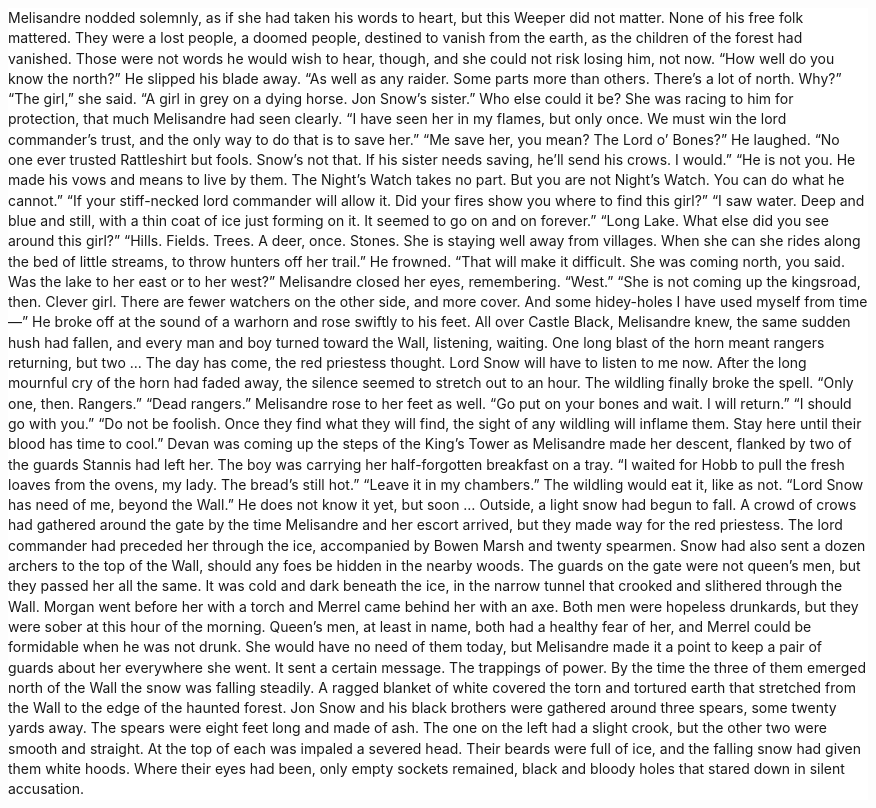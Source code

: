 Melisandre nodded solemnly, as if she had taken his words to heart, but this Weeper did not matter. None of his free folk mattered. They were a lost people, a doomed people, destined to vanish from the earth, as the children of the forest had vanished. Those were not words he would wish to hear, though, and she could not risk losing him, not now. “How well do you know the north?”
He slipped his blade away. “As well as any raider. Some parts more than others. There’s a lot of north. Why?”
“The girl,” she said. “A girl in grey on a dying horse. Jon Snow’s sister.”
Who else could it be? She was racing to him for protection, that much Melisandre had seen clearly. “I have seen her in my flames, but only once.
We must win the lord commander’s trust, and the only way to do that is to save her.”
“Me save her, you mean? The Lord o’ Bones?” He laughed. “No one ever trusted Rattleshirt but fools. Snow’s not that. If his sister needs saving, he’ll send his crows. I would.”
“He is not you. He made his vows and means to live by them. The Night’s Watch takes no part. But you are not Night’s Watch. You can do what he cannot.”
“If your stiff-necked lord commander will allow it. Did your fires show you where to find this girl?”
“I saw water. Deep and blue and still, with a thin coat of ice just forming on it. It seemed to go on and on forever.”
“Long Lake. What else did you see around this girl?”
“Hills. Fields. Trees. A deer, once. Stones. She is staying well away from villages. When she can she rides along the bed of little streams, to throw hunters off her trail.”
He frowned. “That will make it difficult. She was coming north, you said.
Was the lake to her east or to her west?”
Melisandre closed her eyes, remembering. “West.”
“She is not coming up the kingsroad, then. Clever girl. There are fewer watchers on the other side, and more cover. And some hidey-holes I have used myself from time—” He broke off at the sound of a warhorn and rose swiftly to his feet. All over Castle Black, Melisandre knew, the same sudden hush had fallen, and every man and boy turned toward the Wall, listening, waiting. One long blast of the horn meant rangers returning, but two ...
The day has come, the red priestess thought. Lord Snow will have to listen to me now.
After the long mournful cry of the horn had faded away, the silence seemed to stretch out to an hour. The wildling finally broke the spell. “Only one, then. Rangers.”
“Dead rangers.” Melisandre rose to her feet as well. “Go put on your bones and wait. I will return.”
“I should go with you.”
“Do not be foolish. Once they find what they will find, the sight of any wildling will inflame them. Stay here until their blood has time to cool.”
Devan was coming up the steps of the King’s Tower as Melisandre made her descent, flanked by two of the guards Stannis had left her. The boy was carrying her half-forgotten breakfast on a tray. “I waited for Hobb to pull the fresh loaves from the ovens, my lady. The bread’s still hot.”
“Leave it in my chambers.” The wildling would eat it, like as not. “Lord Snow has need of me, beyond the Wall.” He does not know it yet, but soon … Outside, a light snow had begun to fall. A crowd of crows had gathered around the gate by the time Melisandre and her escort arrived, but they made way for the red priestess. The lord commander had preceded her through the ice, accompanied by Bowen Marsh and twenty spearmen. Snow had also sent a dozen archers to the top of the Wall, should any foes be hidden in the nearby woods. The guards on the gate were not queen’s men, but they passed her all the same.
It was cold and dark beneath the ice, in the narrow tunnel that crooked and slithered through the Wall. Morgan went before her with a torch and Merrel came behind her with an axe. Both men were hopeless drunkards, but they were sober at this hour of the morning. Queen’s men, at least in name, both had a healthy fear of her, and Merrel could be formidable when he was not drunk. She would have no need of them today, but Melisandre made it a point to keep a pair of guards about her everywhere she went. It sent a certain message. The trappings of power.
By the time the three of them emerged north of the Wall the snow was falling steadily. A ragged blanket of white covered the torn and tortured earth that stretched from the Wall to the edge of the haunted forest. Jon Snow and his black brothers were gathered around three spears, some twenty yards away.
The spears were eight feet long and made of ash. The one on the left had a slight crook, but the other two were smooth and straight. At the top of each was impaled a severed head. Their beards were full of ice, and the falling snow had given them white hoods. Where their eyes had been, only empty sockets remained, black and bloody holes that stared down in silent accusation.